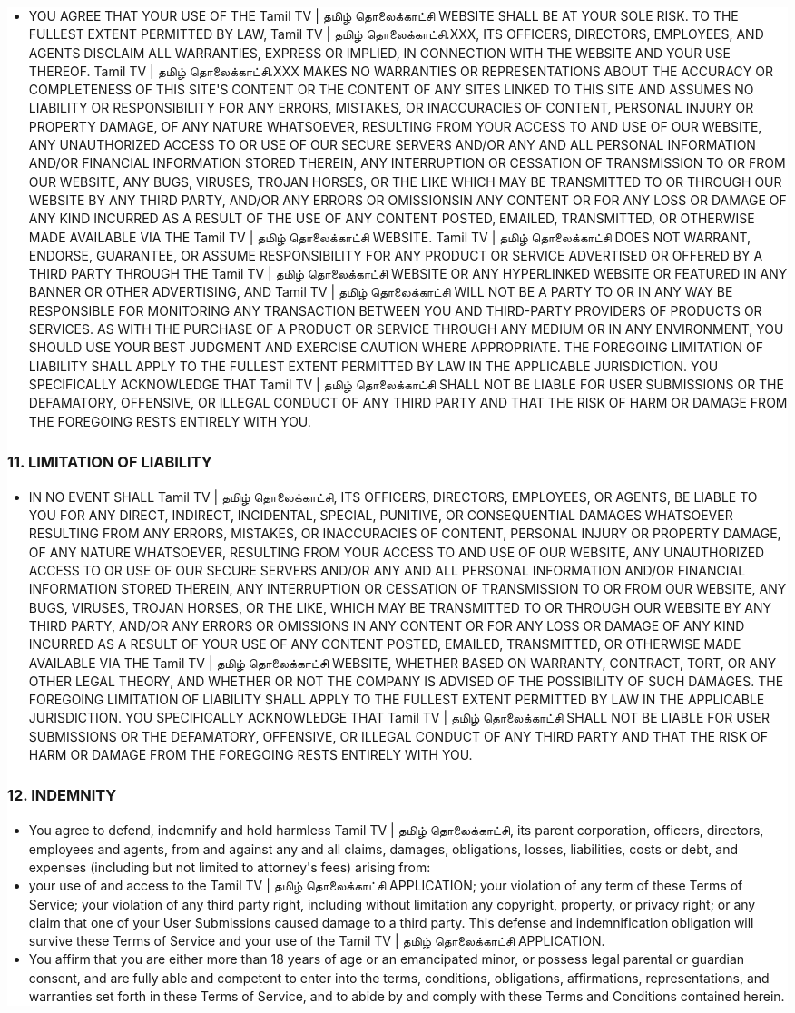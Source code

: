 - YOU AGREE THAT YOUR USE OF THE Tamil TV | தமிழ் தொலைக்காட்சி WEBSITE SHALL BE AT YOUR SOLE RISK. TO THE FULLEST EXTENT PERMITTED BY LAW, Tamil TV | தமிழ் தொலைக்காட்சி.XXX, ITS OFFICERS, DIRECTORS, EMPLOYEES, AND AGENTS DISCLAIM ALL WARRANTIES, EXPRESS OR IMPLIED, IN CONNECTION WITH THE WEBSITE AND YOUR USE THEREOF. Tamil TV | தமிழ் தொலைக்காட்சி.XXX MAKES NO WARRANTIES OR REPRESENTATIONS ABOUT THE ACCURACY OR COMPLETENESS OF THIS SITE'S CONTENT OR THE CONTENT OF ANY SITES LINKED TO THIS SITE AND ASSUMES NO LIABILITY OR RESPONSIBILITY FOR ANY ERRORS, MISTAKES, OR INACCURACIES OF CONTENT, PERSONAL INJURY OR PROPERTY DAMAGE, OF ANY NATURE WHATSOEVER, RESULTING FROM YOUR ACCESS TO AND USE OF OUR WEBSITE, ANY UNAUTHORIZED ACCESS TO OR USE OF OUR SECURE SERVERS AND/OR ANY AND ALL PERSONAL INFORMATION AND/OR FINANCIAL INFORMATION STORED THEREIN, ANY INTERRUPTION OR CESSATION OF TRANSMISSION TO OR FROM OUR WEBSITE, ANY BUGS, VIRUSES, TROJAN HORSES, OR THE LIKE WHICH MAY BE TRANSMITTED TO OR THROUGH OUR WEBSITE BY ANY THIRD PARTY, AND/OR ANY ERRORS OR OMISSIONSIN ANY CONTENT OR FOR ANY LOSS OR DAMAGE OF ANY KIND INCURRED AS A RESULT OF THE USE OF ANY CONTENT POSTED, EMAILED, TRANSMITTED, OR OTHERWISE MADE AVAILABLE VIA THE Tamil TV | தமிழ் தொலைக்காட்சி WEBSITE. Tamil TV | தமிழ் தொலைக்காட்சி DOES NOT WARRANT, ENDORSE, GUARANTEE, OR ASSUME RESPONSIBILITY FOR ANY PRODUCT OR SERVICE ADVERTISED OR OFFERED BY A THIRD PARTY THROUGH THE Tamil TV | தமிழ் தொலைக்காட்சி WEBSITE OR ANY HYPERLINKED WEBSITE OR FEATURED IN ANY BANNER OR OTHER ADVERTISING, AND Tamil TV | தமிழ் தொலைக்காட்சி WILL NOT BE A PARTY TO OR IN ANY WAY BE RESPONSIBLE FOR MONITORING ANY TRANSACTION BETWEEN YOU AND THIRD-PARTY PROVIDERS OF PRODUCTS OR SERVICES. AS WITH THE PURCHASE OF A PRODUCT OR SERVICE THROUGH ANY MEDIUM OR IN ANY ENVIRONMENT, YOU SHOULD USE YOUR BEST JUDGMENT AND EXERCISE CAUTION WHERE APPROPRIATE. THE FOREGOING LIMITATION OF LIABILITY SHALL APPLY TO THE FULLEST EXTENT PERMITTED BY LAW IN THE APPLICABLE JURISDICTION. YOU SPECIFICALLY ACKNOWLEDGE THAT Tamil TV | தமிழ் தொலைக்காட்சி SHALL NOT BE LIABLE FOR USER SUBMISSIONS OR THE DEFAMATORY, OFFENSIVE, OR ILLEGAL CONDUCT OF ANY THIRD PARTY AND THAT THE RISK OF HARM OR DAMAGE FROM THE FOREGOING RESTS ENTIRELY WITH YOU.

### 11. LIMITATION OF LIABILITY
- IN NO EVENT SHALL Tamil TV | தமிழ் தொலைக்காட்சி, ITS OFFICERS, DIRECTORS, EMPLOYEES, OR AGENTS, BE LIABLE TO YOU FOR ANY DIRECT, INDIRECT, INCIDENTAL, SPECIAL, PUNITIVE, OR CONSEQUENTIAL DAMAGES WHATSOEVER RESULTING FROM ANY ERRORS, MISTAKES, OR INACCURACIES OF CONTENT, PERSONAL INJURY OR PROPERTY DAMAGE, OF ANY NATURE WHATSOEVER, RESULTING FROM YOUR ACCESS TO AND USE OF OUR WEBSITE, ANY UNAUTHORIZED ACCESS TO OR USE OF OUR SECURE SERVERS AND/OR ANY AND ALL PERSONAL INFORMATION AND/OR FINANCIAL INFORMATION STORED THEREIN, ANY INTERRUPTION OR CESSATION OF TRANSMISSION TO OR FROM OUR WEBSITE, ANY BUGS, VIRUSES, TROJAN HORSES, OR THE LIKE, WHICH MAY BE TRANSMITTED TO OR THROUGH OUR WEBSITE BY ANY THIRD PARTY, AND/OR ANY ERRORS OR OMISSIONS IN ANY CONTENT OR FOR ANY LOSS OR DAMAGE OF ANY KIND INCURRED AS A RESULT OF YOUR USE OF ANY CONTENT POSTED, EMAILED, TRANSMITTED, OR OTHERWISE MADE AVAILABLE VIA THE Tamil TV | தமிழ் தொலைக்காட்சி WEBSITE, WHETHER BASED ON WARRANTY, CONTRACT, TORT, OR ANY OTHER LEGAL THEORY, AND WHETHER OR NOT THE COMPANY IS ADVISED OF THE POSSIBILITY OF SUCH DAMAGES. THE FOREGOING LIMITATION OF LIABILITY SHALL APPLY TO THE FULLEST EXTENT PERMITTED BY LAW IN THE APPLICABLE JURISDICTION. YOU SPECIFICALLY ACKNOWLEDGE THAT Tamil TV | தமிழ் தொலைக்காட்சி SHALL NOT BE LIABLE FOR USER SUBMISSIONS OR THE DEFAMATORY, OFFENSIVE, OR ILLEGAL CONDUCT OF ANY THIRD PARTY AND THAT THE RISK OF HARM OR DAMAGE FROM THE FOREGOING RESTS ENTIRELY WITH YOU.

### 12. INDEMNITY
- You agree to defend, indemnify and hold harmless Tamil TV | தமிழ் தொலைக்காட்சி, its parent corporation, officers, directors, employees and agents, from and against any and all claims, damages, obligations, losses, liabilities, costs or debt, and expenses (including but not limited to attorney's fees) arising from:
- your use of and access to the Tamil TV | தமிழ் தொலைக்காட்சி APPLICATION;
your violation of any term of these Terms of Service;
your violation of any third party right, including without limitation any copyright, property, or privacy right; or
any claim that one of your User Submissions caused damage to a third party.
This defense and indemnification obligation will survive these Terms of Service and your use of the Tamil TV | தமிழ் தொலைக்காட்சி APPLICATION.
- You affirm that you are either more than 18 years of age or an emancipated minor, or possess legal parental or guardian consent, and are fully able and competent to enter into the terms, conditions, obligations, affirmations, representations, and warranties set forth in these Terms of Service, and to abide by and comply with these Terms and Conditions contained herein.
